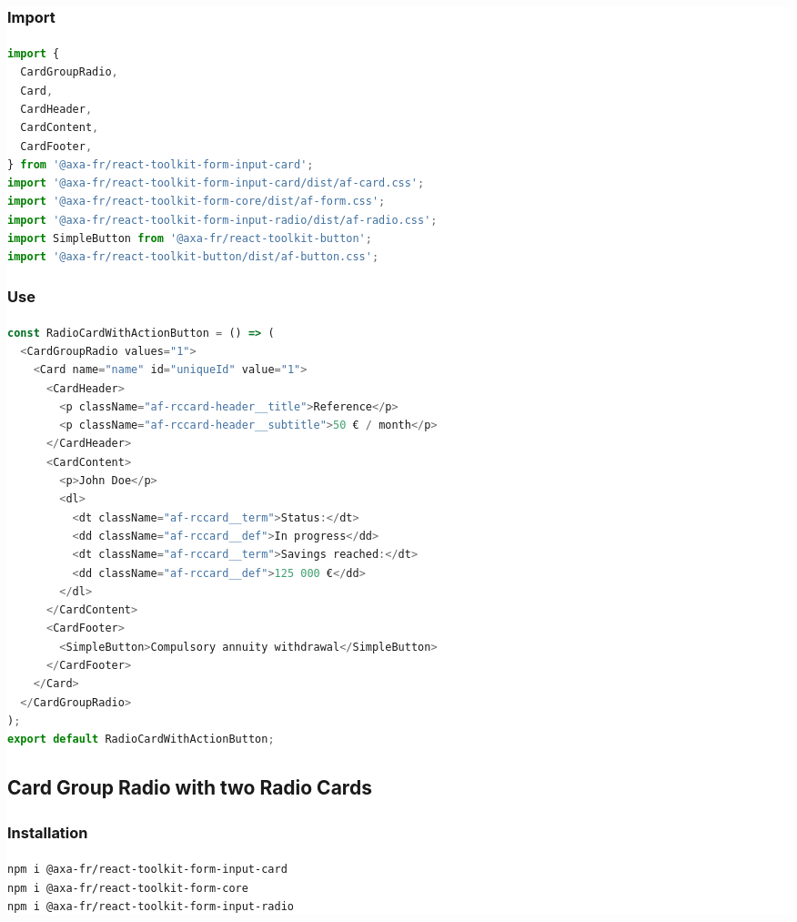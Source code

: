 ### Import

```javascript
import {
  CardGroupRadio,
  Card,
  CardHeader,
  CardContent,
  CardFooter,
} from '@axa-fr/react-toolkit-form-input-card';
import '@axa-fr/react-toolkit-form-input-card/dist/af-card.css';
import '@axa-fr/react-toolkit-form-core/dist/af-form.css';
import '@axa-fr/react-toolkit-form-input-radio/dist/af-radio.css';
import SimpleButton from '@axa-fr/react-toolkit-button';
import '@axa-fr/react-toolkit-button/dist/af-button.css';
```

### Use

```javascript
const RadioCardWithActionButton = () => (
  <CardGroupRadio values="1">
    <Card name="name" id="uniqueId" value="1">
      <CardHeader>
        <p className="af-rccard-header__title">Reference</p>
        <p className="af-rccard-header__subtitle">50 € / month</p>
      </CardHeader>
      <CardContent>
        <p>John Doe</p>
        <dl>
          <dt className="af-rccard__term">Status:</dt>
          <dd className="af-rccard__def">In progress</dd>
          <dt className="af-rccard__term">Savings reached:</dt>
          <dd className="af-rccard__def">125 000 €</dd>
        </dl>
      </CardContent>
      <CardFooter>
        <SimpleButton>Compulsory annuity withdrawal</SimpleButton>
      </CardFooter>
    </Card>
  </CardGroupRadio>
);
export default RadioCardWithActionButton;
```

## Card Group Radio with two Radio Cards

### Installation

```shell script
npm i @axa-fr/react-toolkit-form-input-card
npm i @axa-fr/react-toolkit-form-core
npm i @axa-fr/react-toolkit-form-input-radio
```
